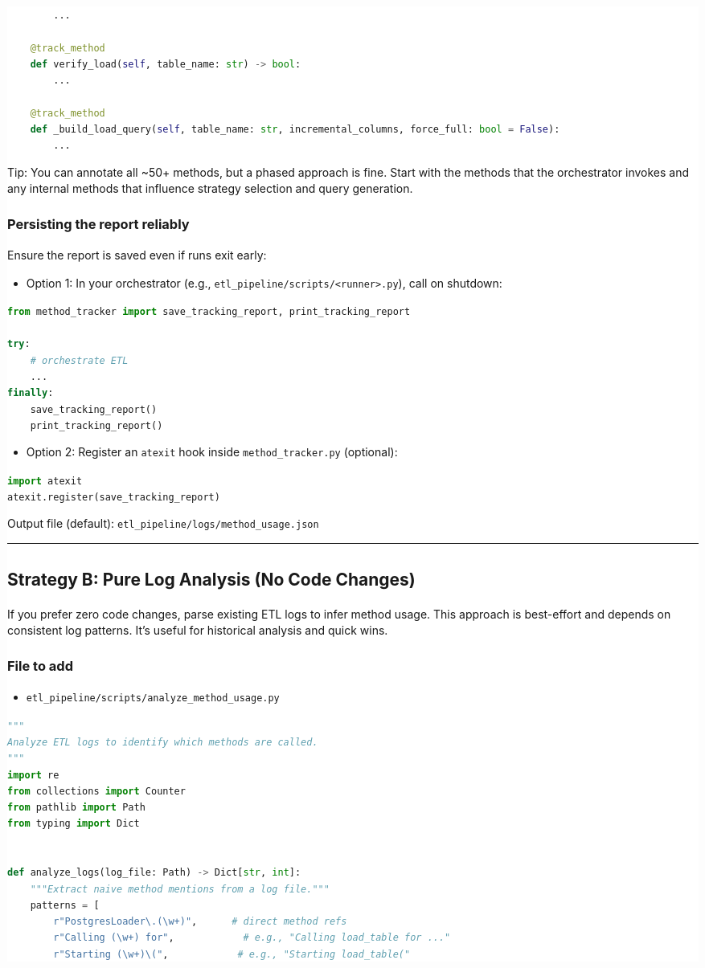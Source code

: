 ```python
        ...

    @track_method
    def verify_load(self, table_name: str) -> bool:
        ...

    @track_method
    def _build_load_query(self, table_name: str, incremental_columns, force_full: bool = False):
        ...
```

Tip: You can annotate all ~50+ methods, but a phased approach is fine. Start with the methods that
 the orchestrator invokes and any internal methods that influence strategy selection and query generation.

### Persisting the report reliably
Ensure the report is saved even if runs exit early:

- Option 1: In your orchestrator (e.g., `etl_pipeline/scripts/<runner>.py`), call on shutdown:

```python
from method_tracker import save_tracking_report, print_tracking_report

try:
    # orchestrate ETL
    ...
finally:
    save_tracking_report()
    print_tracking_report()
```

- Option 2: Register an `atexit` hook inside `method_tracker.py` (optional):

```python
import atexit
atexit.register(save_tracking_report)
```

Output file (default): `etl_pipeline/logs/method_usage.json`

---

## Strategy B: Pure Log Analysis (No Code Changes)

If you prefer zero code changes, parse existing ETL logs to infer method usage. 
This approach is best-effort and depends on consistent log patterns. It’s useful for historical analysis and quick wins.

### File to add
- `etl_pipeline/scripts/analyze_method_usage.py`

```python
"""
Analyze ETL logs to identify which methods are called.
"""
import re
from collections import Counter
from pathlib import Path
from typing import Dict


def analyze_logs(log_file: Path) -> Dict[str, int]:
    """Extract naive method mentions from a log file."""
    patterns = [
        r"PostgresLoader\.(\w+)",      # direct method refs
        r"Calling (\w+) for",            # e.g., "Calling load_table for ..."
        r"Starting (\w+)\(",            # e.g., "Starting load_table("
```